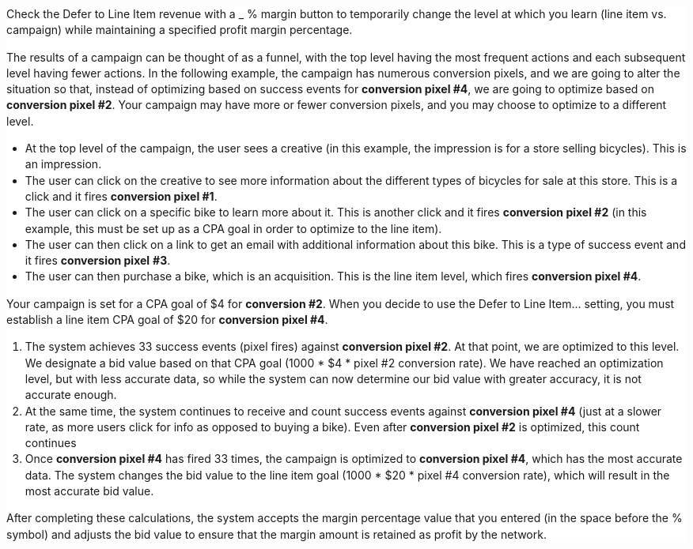 Check the Defer to Line Item revenue with a
\_ % margin button to temporarily change the level at which you
learn (line item vs. campaign) while maintaining a specified profit
margin percentage.

The results of a campaign can be thought of as a funnel, with the top
level having the most frequent actions and each subsequent level having
fewer actions. In the following example, the campaign has numerous
conversion pixels, and we are going to alter the situation so that,
instead of optimizing based on success events for **conversion pixel
\#4**, we are going to optimize based on **conversion pixel \#2**. Your
campaign may have more or fewer conversion pixels, and you may choose to
optimize to a different level.

- At the top level of the campaign, the user sees a creative (in this
  example, the impression is for a store selling bicycles). This is an
  impression.
- The user can click on the creative to see more information about the
  different types of bicycles for sale at this store. This is a click
  and it fires **conversion pixel \#1**.
- The user can click on a specific bike to learn more about it. This is
  another click and it fires **conversion pixel \#2** (in this example,
  this must be set up as a CPA goal in order to optimize to the line
  item).
- The user can then click on a link to get an email with additional
  information about this bike. This is a type of success event and it
  fires **conversion pixel** **\#3**.
- The user can then purchase a bike, which is an acquisition. This is
  the line item level, which fires **conversion pixel \#4**.

Your campaign is set for a CPA goal of $4 for **conversion \#2**. When
you decide to use the Defer to Line
Item... setting, you must establish a line item CPA goal of $20
for **conversion pixel \#4**.

1.  The system achieves 33 success events (pixel fires) against
    **conversion pixel \#2**. At that point, we are optimized to this
    level. We designate a bid value based on that CPA goal (1000 \* $4
    \* pixel \#2 conversion rate). We have reached an optimization
    level, but with less accurate data, so while the system can now
    determine our bid value with greater accuracy, it is not accurate
    enough.
2.  At the same time, the system continues to receive and count success
    events against **conversion pixel \#4** (just at a slower rate, as
    more users click for info as opposed to buying a bike). Even after
    **conversion pixel \#2** is optimized, this count continues
3.  Once **conversion pixel \#4** has fired 33 times, the campaign is
    optimized to **conversion pixel \#4**, which has the most accurate
    data. The system changes the bid value to the line item goal (1000
    \* $20 \* pixel \#4 conversion rate), which will result in the most
    accurate bid value.

After completing these calculations, the system accepts the margin
percentage value that you entered (in the space before the
% symbol) and adjusts the bid value to
ensure that the margin amount is retained as profit by the network.
